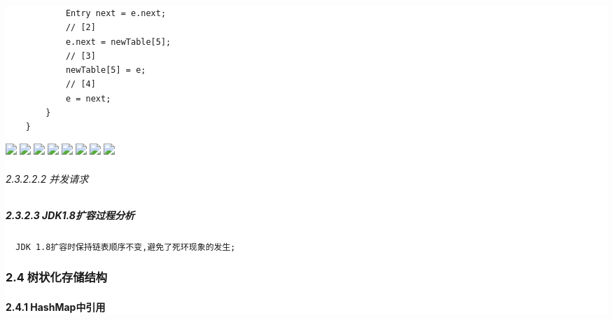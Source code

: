 ```
            Entry next = e.next;
            // [2]
            e.next = newTable[5];
            // [3]
            newTable[5] = e;
            // [4]
            e = next;
        }
    }
```
![](/about/media/pic/hashmap-1.7-resize-01.png)
![](/about/media/pic/hashmap-1.7-resize-02.png)
![](/about/media/pic/hashmap-1.7-resize-03.png)
![](/about/media/pic/hashmap-1.7-resize-04.png)
![](/about/media/pic/hashmap-1.7-resize-05.png)
![](/about/media/pic/hashmap-1.7-resize-06.png)
![](/about/media/pic/hashmap-1.7-resize-07.png)
![](/about/media/pic/hashmap-1.7-resize-08.png)

###### 2.3.2.2.2 并发请求

##### 2.3.2.3 JDK1.8扩容过程分析
``` 
  JDK 1.8扩容时保持链表顺序不变,避免了死环现象的发生;
```
### 2.4 树状化存储结构
#### 2.4.1 HashMap中引用
